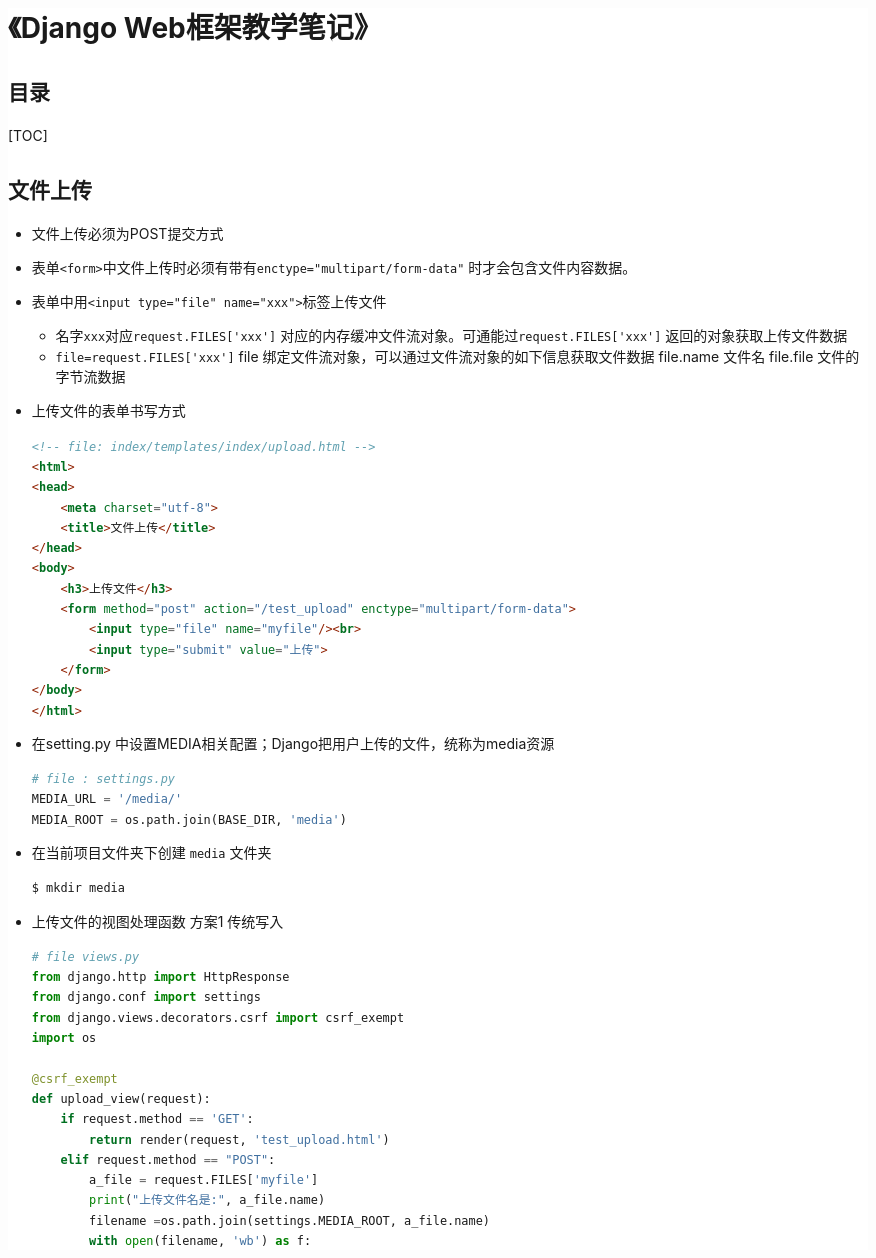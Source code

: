 #    《Django Web框架教学笔记》

## 目录
[TOC]

## 文件上传

- 文件上传必须为POST提交方式
- 表单`<form>`中文件上传时必须有带有`enctype="multipart/form-data"` 时才会包含文件内容数据。
- 表单中用`<input type="file" name="xxx">`标签上传文件
  - 名字`xxx`对应`request.FILES['xxx']` 对应的内存缓冲文件流对象。可通能过`request.FILES['xxx']` 返回的对象获取上传文件数据
  - `file=request.FILES['xxx']` file 绑定文件流对象，可以通过文件流对象的如下信息获取文件数据
    file.name 文件名
    file.file 文件的字节流数据

- 上传文件的表单书写方式

  ```html
  <!-- file: index/templates/index/upload.html -->
  <html>
  <head>
      <meta charset="utf-8">
      <title>文件上传</title>
  </head>
  <body>
      <h3>上传文件</h3>
      <form method="post" action="/test_upload" enctype="multipart/form-data">
          <input type="file" name="myfile"/><br>
          <input type="submit" value="上传">
      </form>
  </body>
  </html>
  ```

- 在setting.py 中设置MEDIA相关配置；Django把用户上传的文件，统称为media资源

  ```python
  # file : settings.py
  MEDIA_URL = '/media/'
  MEDIA_ROOT = os.path.join(BASE_DIR, 'media')
  ```

- 在当前项目文件夹下创建 `media` 文件夹

  ```shell
  $ mkdir media
  ```

- 上传文件的视图处理函数  方案1 传统写入

  ```python
  # file views.py
  from django.http import HttpResponse
  from django.conf import settings
  from django.views.decorators.csrf import csrf_exempt
  import os
  
  @csrf_exempt
  def upload_view(request):
      if request.method == 'GET':
          return render(request, 'test_upload.html')
      elif request.method == "POST":
          a_file = request.FILES['myfile']
          print("上传文件名是:", a_file.name)
          filename =os.path.join(settings.MEDIA_ROOT, a_file.name)
          with open(filename, 'wb') as f:
  ```